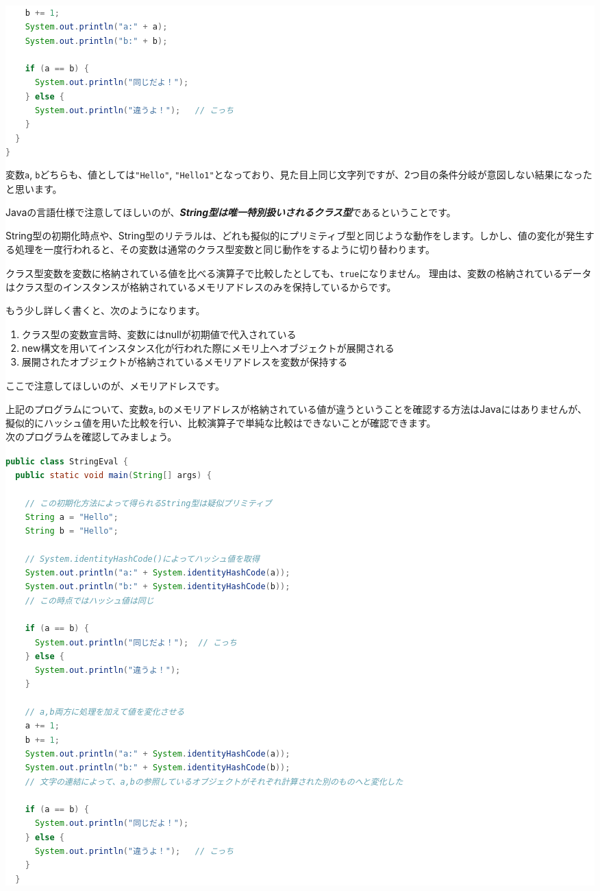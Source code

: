 ```java
    b += 1;
    System.out.println("a:" + a);
    System.out.println("b:" + b);

    if (a == b) {
      System.out.println("同じだよ！");
    } else {
      System.out.println("違うよ！");   // こっち
    }
  }
}
```

変数`a`, `b`どちらも、値としては`"Hello"`, `"Hello1"`となっており、見た目上同じ文字列ですが、2つ目の条件分岐が意図しない結果になったと思います。


Javaの言語仕様で注意してほしいのが、***String型は唯一特別扱いされるクラス型***であるということです。

String型の初期化時点や、String型のリテラルは、どれも擬似的にプリミティブ型と同じような動作をします。しかし、値の変化が発生する処理を一度行われると、その変数は通常のクラス型変数と同じ動作をするように切り替わります。

クラス型変数を変数に格納されている値を比べる演算子で比較したとしても、`true`になりません。
理由は、変数の格納されているデータはクラス型のインスタンスが格納されているメモリアドレスのみを保持しているからです。

もう少し詳しく書くと、次のようになります。

1. クラス型の変数宣言時、変数にはnullが初期値で代入されている
2. new構文を用いてインスタンス化が行われた際にメモリ上へオブジェクトが展開される
3. 展開されたオブジェクトが格納されているメモリアドレスを変数が保持する

ここで注意してほしいのが、メモリアドレスです。

上記のプログラムについて、変数`a`, `b`のメモリアドレスが格納されている値が違うということを確認する方法はJavaにはありませんが、擬似的にハッシュ値を用いた比較を行い、比較演算子で単純な比較はできないことが確認できます。  
次のプログラムを確認してみましょう。

```java
public class StringEval {
  public static void main(String[] args) {

    // この初期化方法によって得られるString型は疑似プリミティブ
    String a = "Hello";
    String b = "Hello";

    // System.identityHashCode()によってハッシュ値を取得
    System.out.println("a:" + System.identityHashCode(a));
    System.out.println("b:" + System.identityHashCode(b));
    // この時点ではハッシュ値は同じ

    if (a == b) {
      System.out.println("同じだよ！");  // こっち
    } else {
      System.out.println("違うよ！");
    }

    // a,b両方に処理を加えて値を変化させる
    a += 1;
    b += 1;
    System.out.println("a:" + System.identityHashCode(a));
    System.out.println("b:" + System.identityHashCode(b));
    // 文字の連結によって、a,bの参照しているオブジェクトがそれぞれ計算された別のものへと変化した

    if (a == b) {
      System.out.println("同じだよ！");
    } else {
      System.out.println("違うよ！");   // こっち
    }
  }
```